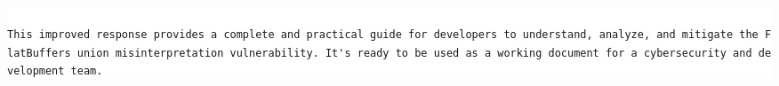 ```

This improved response provides a complete and practical guide for developers to understand, analyze, and mitigate the FlatBuffers union misinterpretation vulnerability. It's ready to be used as a working document for a cybersecurity and development team.